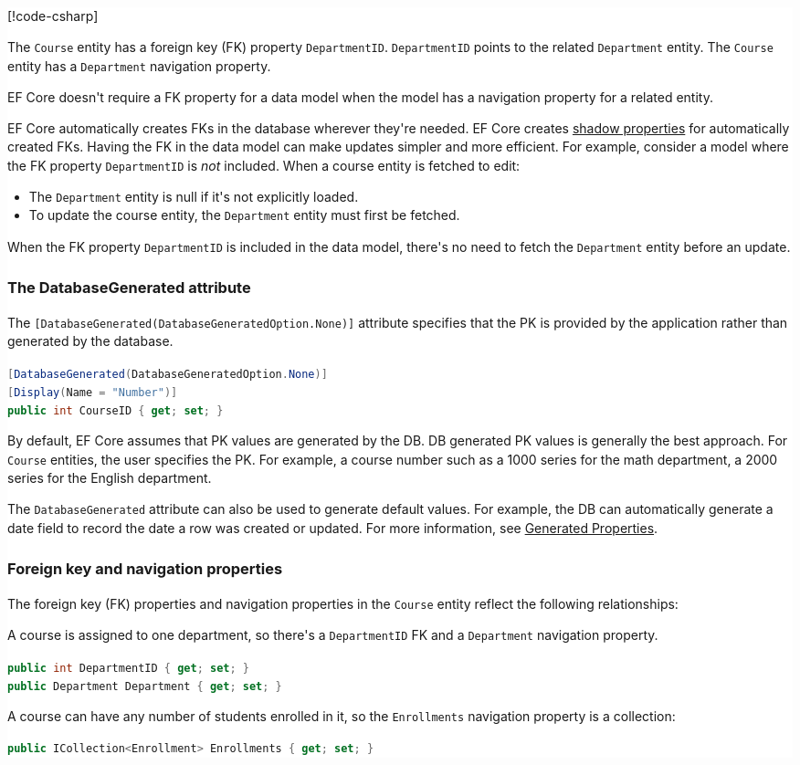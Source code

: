 [!code-csharp[](intro/samples/cu21/Models/Course.cs?name=snippet_Final&highlight=2,10,13,16,19,21,23)]

The `Course` entity has a foreign key (FK) property `DepartmentID`. `DepartmentID` points to the related `Department` entity. The `Course` entity has a `Department` navigation property.

EF Core doesn't require a FK property for a data model when the model has a navigation property for a related entity.

EF Core automatically creates FKs in the database wherever they're needed. EF Core creates [shadow properties](/ef/core/modeling/shadow-properties) for automatically created FKs. Having the FK in the data model can make updates simpler and more efficient. For example, consider a model where the FK property `DepartmentID` is *not* included. When a course entity is fetched to edit:

* The `Department` entity is null if it's not explicitly loaded.
* To update the course entity, the `Department` entity must first be fetched.

When the FK property `DepartmentID` is included in the data model, there's no need to
fetch the `Department` entity before an update.

### The DatabaseGenerated attribute

The `[DatabaseGenerated(DatabaseGeneratedOption.None)]` attribute specifies that the PK is provided by the application rather than generated by the database.

```csharp
[DatabaseGenerated(DatabaseGeneratedOption.None)]
[Display(Name = "Number")]
public int CourseID { get; set; }
```

By default, EF Core assumes that PK values are generated by the DB. DB generated PK values is generally the best approach. For `Course` entities, the user specifies the PK. For example, a course number such as a 1000 series for the math department, a 2000 series for the English department.

The `DatabaseGenerated` attribute can also be used to generate default values. For example, the DB can automatically generate a date field to record the date a row was created or updated. For more information, see [Generated Properties](/ef/core/modeling/generated-properties).

### Foreign key and navigation properties

The foreign key (FK) properties and navigation properties in the `Course` entity reflect the following relationships:

A course is assigned to one department, so there's a `DepartmentID` FK and a `Department` navigation property.

```csharp
public int DepartmentID { get; set; }
public Department Department { get; set; }
```

A course can have any number of students enrolled in it, so the `Enrollments` navigation property is a collection:

```csharp
public ICollection<Enrollment> Enrollments { get; set; }
```
